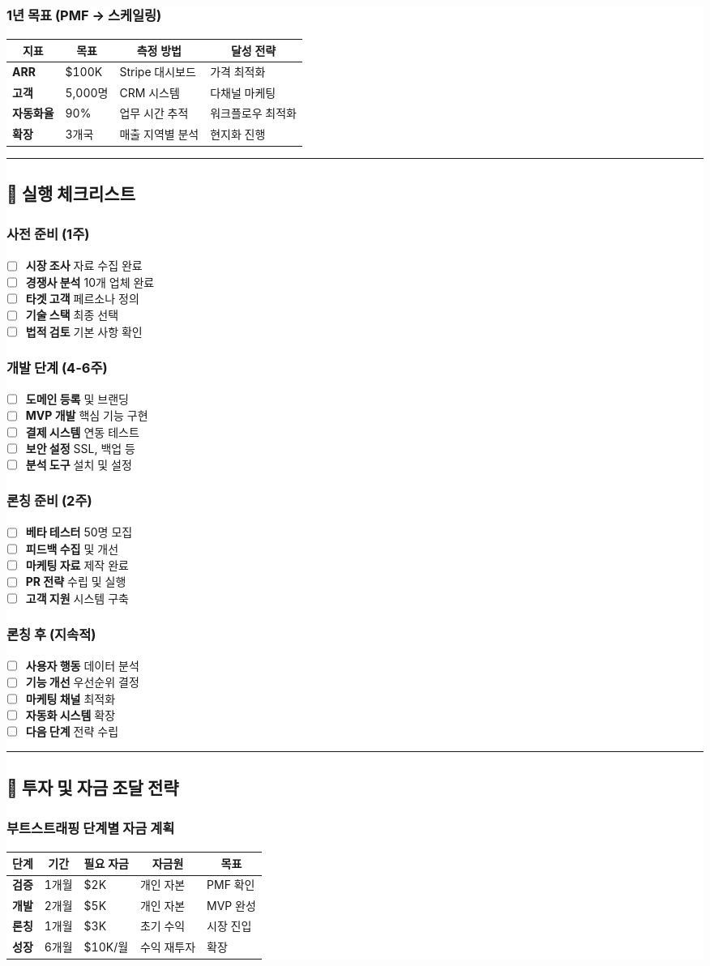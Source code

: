 ### 1년 목표 (PMF → 스케일링)
| 지표 | 목표 | 측정 방법 | 달성 전략 |
|------|------|----------|----------|
| **ARR** | $100K | Stripe 대시보드 | 가격 최적화 |
| **고객** | 5,000명 | CRM 시스템 | 다채널 마케팅 |
| **자동화율** | 90% | 업무 시간 추적 | 워크플로우 최적화 |
| **확장** | 3개국 | 매출 지역별 분석 | 현지화 진행 |

---

## 📝 실행 체크리스트

### 사전 준비 (1주)
- [ ] **시장 조사** 자료 수집 완료
- [ ] **경쟁사 분석** 10개 업체 완료
- [ ] **타겟 고객** 페르소나 정의
- [ ] **기술 스택** 최종 선택
- [ ] **법적 검토** 기본 사항 확인

### 개발 단계 (4-6주)
- [ ] **도메인 등록** 및 브랜딩
- [ ] **MVP 개발** 핵심 기능 구현
- [ ] **결제 시스템** 연동 테스트
- [ ] **보안 설정** SSL, 백업 등
- [ ] **분석 도구** 설치 및 설정

### 론칭 준비 (2주)
- [ ] **베타 테스터** 50명 모집
- [ ] **피드백 수집** 및 개선
- [ ] **마케팅 자료** 제작 완료
- [ ] **PR 전략** 수립 및 실행
- [ ] **고객 지원** 시스템 구축

### 론칭 후 (지속적)
- [ ] **사용자 행동** 데이터 분석
- [ ] **기능 개선** 우선순위 결정
- [ ] **마케팅 채널** 최적화
- [ ] **자동화 시스템** 확장
- [ ] **다음 단계** 전략 수립

---

## 💼 투자 및 자금 조달 전략

### 부트스트래핑 단계별 자금 계획
| 단계 | 기간 | 필요 자금 | 자금원 | 목표 |
|------|------|----------|-------|------|
| **검증** | 1개월 | $2K | 개인 자본 | PMF 확인 |
| **개발** | 2개월 | $5K | 개인 자본 | MVP 완성 |
| **론칭** | 1개월 | $3K | 초기 수익 | 시장 진입 |
| **성장** | 6개월 | $10K/월 | 수익 재투자 | 확장 |
